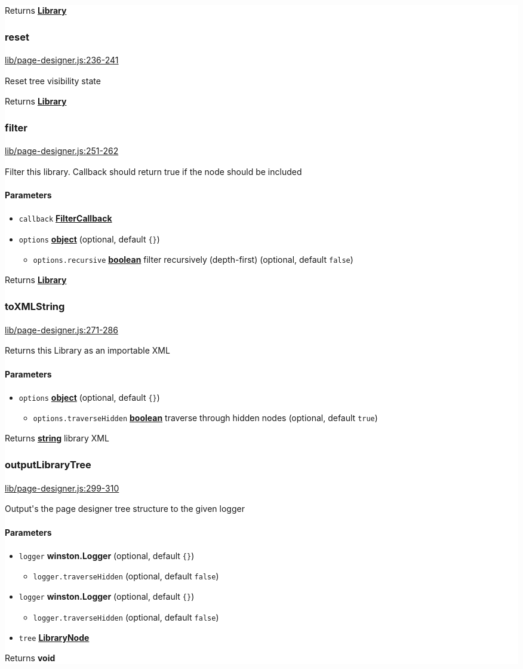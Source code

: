 Returns **[Library][310]**

### reset

[lib/page-designer.js:236-241][311]

Reset tree visibility state

Returns **[Library][310]**

### filter

[lib/page-designer.js:251-262][312]

Filter this library. Callback should return true if the node should be included

#### Parameters

*   `callback` **[FilterCallback][313]**
*   `options` **[object][236]**  (optional, default `{}`)

    *   `options.recursive` **[boolean][243]** filter recursively (depth-first) (optional, default `false`)

Returns **[Library][310]**

### toXMLString

[lib/page-designer.js:271-286][314]

Returns this Library as an importable XML

#### Parameters

*   `options` **[object][236]**  (optional, default `{}`)

    *   `options.traverseHidden` **[boolean][243]** traverse through hidden nodes (optional, default `true`)

Returns **[string][234]** library XML

### outputLibraryTree

[lib/page-designer.js:299-310][315]

Output's the page designer tree structure to the given logger

#### Parameters

*   `logger` **winston.Logger**  (optional, default `{}`)

    *   `logger.traverseHidden`   (optional, default `false`)
*   `logger` **winston.Logger**  (optional, default `{}`)

    *   `logger.traverseHidden`   (optional, default `false`)
*   `tree` **[LibraryNode][301]**

Returns **void**


[1]: #runasscript
[2]: #parseconfig
[3]: #parameters
[4]: #decryptcredentials
[5]: #parameters-1
[6]: #encryptcredentials
[7]: #parameters-2
[8]: #convertdwjsontointellij
[9]: #parameters-3
[10]: #getintellijsfccconnectionsettings
[11]: #parameters-4
[12]: #setintellijsfccconnectionsettings
[13]: #parameters-5
[14]: #isstream
[15]: #parameters-6
[16]: #environmentopts
[17]: #properties
[18]: #environment
[19]: #examples
[20]: #am
[21]: #ocapi
[22]: #ods
[23]: #scapi
[24]: #webdav
[25]: #deauthenticate
[26]: #accesstokenresponse
[27]: #properties-1
[28]: #collectmigrations
[29]: #parameters-7
[30]: #migrationhelpers
[31]: #migrationscriptarguments
[32]: #properties-2
[33]: #migrationscriptcallback
[34]: #parameters-8
[35]: #toolkitclientstate
[36]: #properties-3
[37]: #toolkitinstancestate
[38]: #properties-4
[39]: #initlifecyclefunction
[40]: #parameters-9
[41]: #shouldbootstraplifecyclefunction
[42]: #parameters-10
[43]: #onbootstraplifecyclefunction
[44]: #parameters-11
[45]: #beforealllifecyclefunction
[46]: #parameters-12
[47]: #beforeeachlifecyclefunction
[48]: #parameters-13
[49]: #aftereachlifecyclefunction
[50]: #parameters-14
[51]: #afteralllifecyclefunction
[52]: #parameters-15
[53]: #onfailurelifecyclefunction
[54]: #parameters-16
[55]: #migrationlifecyclefunctions
[56]: #properties-5
[57]: #getinstancestate
[58]: #parameters-17
[59]: #updateinstancemetadata
[60]: #parameters-18
[61]: #updateinstancemigrations
[62]: #parameters-19
[63]: #isbootstraprequired
[64]: #parameters-20
[65]: #isbootstraprequired-1
[66]: #parameters-21
[67]: #migrateinstance
[68]: #parameters-22
[69]: #lifecyclemodule
[70]: #runmigrationscript
[71]: #parameters-23
[72]: #runmigrationscripttext
[73]: #parameters-24
[74]: #uploadarchive
[75]: #parameters-25
[76]: #uploadarchivetext
[77]: #parameters-26
[78]: #librarynode
[79]: #properties-6
[80]: #processcontent
[81]: #parameters-27
[82]: #node
[83]: #filtercallback
[84]: #parameters-28
[85]: #traversecallback
[86]: #parameters-29
[87]: #libraryexport
[88]: #properties-7
[89]: #library
[90]: #traverse
[91]: #parameters-30
[92]: #reset
[93]: #filter
[94]: #parameters-31
[95]: #toxmlstring
[96]: #parameters-32
[97]: #outputlibrarytree
[98]: #parameters-33
[99]: #parse
[100]: #parameters-34
[101]: #library-1
[102]: #properties-8
[103]: #traverse-1
[104]: #parameters-35
[105]: #reset-1
[106]: #filter-1
[107]: #parameters-36
[108]: #toxmlstring-1
[109]: #parameters-37
[110]: #outputlibrarytree-1
[111]: #parameters-38
[112]: #parse-1
[113]: #parameters-39
[114]: #root
[115]: #exportpagestofolder
[116]: #parameters-40
[117]: #collectionlists
[118]: #properties-9
[119]: #getcollectionsfrominstance
[120]: #parameters-41
[121]: #getdataunitsfromweb
[122]: #parameters-42
[123]: #getdataunitsfromargument
[124]: #parameters-43
[125]: #confignamefromhostname
[126]: #parameters-44
[127]: #logfile
[128]: #properties-10
[129]: #getlogs
[130]: #parameters-45
[131]: #tailcommand
[132]: #parameters-46
[133]: #question
[134]: #properties-11
[135]: #feature
[136]: #properties-12
[137]: #featurestate
[138]: #properties-13
[139]: #featuresclientstate
[140]: #properties-14
[141]: #instancefeaturestate
[142]: #properties-15
[143]: #collectfeatures
[144]: #parameters-47
[145]: #featurestatefromcustomobject
[146]: #parameters-48
[147]: #getinstancefeaturestate
[148]: #parameters-49
[149]: #boostrapfeatures
[150]: #parameters-50
[151]: #updatefeaturestate
[152]: #parameters-51
[153]: #featurehelpers
[154]: #featurescriptarguments
[155]: #properties-16
[156]: #deployfeature
[157]: #parameters-52
[158]: #removefeature
[159]: #parameters-53
[160]: #waitforjob
[161]: #parameters-54
[162]: #jobexecutionparameter
[163]: #properties-17
[164]: #jobexecution
[165]: #properties-18
[166]: #executejob
[167]: #parameters-55
[168]: #sitearchiveimport
[169]: #parameters-56
[170]: #exportsitesconfiguration
[171]: #properties-19
[172]: #exportglobaldataconfiguration
[173]: #properties-20
[174]: #exportdataunitsconfiguration
[175]: #properties-21
[176]: #sitearchiveexport
[177]: #parameters-57
[178]: #sitearchiveexportjson
[179]: #parameters-58
[180]: #sitearchiveimportjson
[181]: #parameters-59
[182]: #sitearchiveexporttext
[183]: #parameters-60
[184]: #sitearchiveimporttext
[185]: #parameters-61
[186]: #resourcedocument
[187]: #properties-22
[188]: #permissionvalidatorcallback
[189]: #compareresourcedocuments
[190]: #parameters-62
[191]: #ensuredataapipermissions
[192]: #parameters-63
[193]: #current
[194]: #permissiondocument
[195]: #properties-23
[196]: #comparepermissiondocuments
[197]: #parameters-64
[198]: #ensurewebdavpermissions
[199]: #parameters-65
[200]: #sleep
[201]: #parameters-66
[202]: #cartridgemapping
[203]: #properties-24
[204]: #findcartridges
[205]: #parameters-67
[206]: #reloadcodeversion
[207]: #parameters-68
[208]: #synccartridges
[209]: #parameters-69
[210]: #downloadcodeversion
[211]: #parameters-70
[212]: #globalconfig
[213]: #site
[214]: #properties-25
[215]: #codeversion
[216]: #properties-26
[217]: #instanceinformationresult
[218]: #properties-27
[219]: #instanceinformationoptions
[220]: #properties-28
[221]: #preferences
[222]: #properties-29
[223]: #globalpreferences
[224]: #properties-30
[225]: #instancepreferenceinfo
[226]: #properties-31
[227]: #getinstancepreferenceinfo
[228]: #parameters-71
[229]: #getinstanceinfo
[230]: #parameters-72
[231]: https://github.com/SalesforceCommerceCloud/b2c-tools/blob/afd8c9da88115cb414fe0e07f010a01231afc232/lib/config.js#L394-L421 "Source code on GitHub"
[232]: https://developer.mozilla.org/docs/Web/JavaScript/Reference/Global_Objects/Promise
[233]: https://github.com/SalesforceCommerceCloud/b2c-tools/blob/afd8c9da88115cb414fe0e07f010a01231afc232/lib/config.js#L432-L455 "Source code on GitHub"
[234]: https://developer.mozilla.org/docs/Web/JavaScript/Reference/Global_Objects/String
[235]: https://developer.mozilla.org/docs/Web/JavaScript/Reference/Global_Objects/Array
[236]: https://developer.mozilla.org/docs/Web/JavaScript/Reference/Global_Objects/Object
[237]: https://github.com/SalesforceCommerceCloud/b2c-tools/blob/afd8c9da88115cb414fe0e07f010a01231afc232/lib/intellij.js#L35-L41 "Source code on GitHub"
[238]: https://github.com/SalesforceCommerceCloud/b2c-tools/blob/afd8c9da88115cb414fe0e07f010a01231afc232/lib/intellij.js#L51-L54 "Source code on GitHub"
[239]: https://github.com/SalesforceCommerceCloud/b2c-tools/blob/afd8c9da88115cb414fe0e07f010a01231afc232/lib/intellij.js#L71-L172 "Source code on GitHub"
[240]: https://github.com/SalesforceCommerceCloud/b2c-tools/blob/afd8c9da88115cb414fe0e07f010a01231afc232/lib/intellij.js#L185-L209 "Source code on GitHub"
[241]: https://github.com/SalesforceCommerceCloud/b2c-tools/blob/afd8c9da88115cb414fe0e07f010a01231afc232/lib/intellij.js#L221-L237 "Source code on GitHub"
[242]: https://github.com/SalesforceCommerceCloud/b2c-tools/blob/afd8c9da88115cb414fe0e07f010a01231afc232/lib/environment.js#L50-L54 "Source code on GitHub"
[243]: https://developer.mozilla.org/docs/Web/JavaScript/Reference/Global_Objects/Boolean
[244]: https://github.com/SalesforceCommerceCloud/b2c-tools/blob/afd8c9da88115cb414fe0e07f010a01231afc232/lib/environment.js#L129-L143 "Source code on GitHub"
[245]: https://github.com/SalesforceCommerceCloud/b2c-tools/blob/afd8c9da88115cb414fe0e07f010a01231afc232/lib/environment.js#L163-L518 "Source code on GitHub"
[246]: https://github.com/SalesforceCommerceCloud/b2c-tools/blob/afd8c9da88115cb414fe0e07f010a01231afc232/lib/environment.js#L228-L243 "Source code on GitHub"
[247]: https://github.com/SalesforceCommerceCloud/b2c-tools/blob/afd8c9da88115cb414fe0e07f010a01231afc232/lib/environment.js#L250-L265 "Source code on GitHub"
[248]: https://github.com/SalesforceCommerceCloud/b2c-tools/blob/afd8c9da88115cb414fe0e07f010a01231afc232/lib/environment.js#L272-L287 "Source code on GitHub"
[249]: https://github.com/SalesforceCommerceCloud/b2c-tools/blob/afd8c9da88115cb414fe0e07f010a01231afc232/lib/environment.js#L294-L313 "Source code on GitHub"
[250]: https://github.com/SalesforceCommerceCloud/b2c-tools/blob/afd8c9da88115cb414fe0e07f010a01231afc232/lib/environment.js#L320-L335 "Source code on GitHub"
[251]: https://github.com/SalesforceCommerceCloud/b2c-tools/blob/afd8c9da88115cb414fe0e07f010a01231afc232/lib/environment.js#L513-L517 "Source code on GitHub"
[252]: https://github.com/SalesforceCommerceCloud/b2c-tools/blob/afd8c9da88115cb414fe0e07f010a01231afc232/lib/environment.js#L446-L450 "Source code on GitHub"
[253]: https://developer.mozilla.org/docs/Web/JavaScript/Reference/Global_Objects/Date
[254]: https://github.com/SalesforceCommerceCloud/b2c-tools/blob/afd8c9da88115cb414fe0e07f010a01231afc232/lib/migrations.js#L42-L52 "Source code on GitHub"
[255]: https://github.com/SalesforceCommerceCloud/b2c-tools/blob/afd8c9da88115cb414fe0e07f010a01231afc232/lib/migrations.js#L57-L94 "Source code on GitHub"
[256]: https://github.com/SalesforceCommerceCloud/b2c-tools/blob/afd8c9da88115cb414fe0e07f010a01231afc232/lib/migrations.js#L97-L103 "Source code on GitHub"
[257]: #environment
[258]: #migrationhelpers
[259]: https://developer.mozilla.org/docs/Web/JavaScript/Reference/Global_Objects/undefined
[260]: https://github.com/SalesforceCommerceCloud/b2c-tools/blob/afd8c9da88115cb414fe0e07f010a01231afc232/lib/migrations.js#L105-L110 "Source code on GitHub"
[261]: https://developer.mozilla.org/docs/Web/JavaScript/Reference/Statements/function
[262]: #migrationscriptarguments
[263]: https://github.com/SalesforceCommerceCloud/b2c-tools/blob/afd8c9da88115cb414fe0e07f010a01231afc232/lib/migrations.js#L112-L115 "Source code on GitHub"
[264]: https://developer.mozilla.org/docs/Web/JavaScript/Reference/Global_Objects/Number
[265]: https://github.com/SalesforceCommerceCloud/b2c-tools/blob/afd8c9da88115cb414fe0e07f010a01231afc232/lib/migrations.js#L117-L123 "Source code on GitHub"
[266]: #toolkitclientstate
[267]: https://github.com/SalesforceCommerceCloud/b2c-tools/blob/afd8c9da88115cb414fe0e07f010a01231afc232/lib/migrations.js#L125-L129 "Source code on GitHub"
[268]: https://github.com/SalesforceCommerceCloud/b2c-tools/blob/afd8c9da88115cb414fe0e07f010a01231afc232/lib/migrations.js#L131-L136 "Source code on GitHub"
[269]: #toolkitinstancestate
[270]: https://github.com/SalesforceCommerceCloud/b2c-tools/blob/afd8c9da88115cb414fe0e07f010a01231afc232/lib/migrations.js#L138-L143 "Source code on GitHub"
[271]: https://github.com/SalesforceCommerceCloud/b2c-tools/blob/afd8c9da88115cb414fe0e07f010a01231afc232/lib/migrations.js#L145-L152 "Source code on GitHub"
[272]: https://github.com/SalesforceCommerceCloud/b2c-tools/blob/afd8c9da88115cb414fe0e07f010a01231afc232/lib/migrations.js#L154-L160 "Source code on GitHub"
[273]: https://github.com/SalesforceCommerceCloud/b2c-tools/blob/afd8c9da88115cb414fe0e07f010a01231afc232/lib/migrations.js#L162-L168 "Source code on GitHub"
[274]: https://github.com/SalesforceCommerceCloud/b2c-tools/blob/afd8c9da88115cb414fe0e07f010a01231afc232/lib/migrations.js#L170-L176 "Source code on GitHub"
[275]: https://github.com/SalesforceCommerceCloud/b2c-tools/blob/afd8c9da88115cb414fe0e07f010a01231afc232/lib/migrations.js#L178-L184 "Source code on GitHub"
[276]: https://developer.mozilla.org/docs/Web/JavaScript/Reference/Global_Objects/Error
[277]: https://github.com/SalesforceCommerceCloud/b2c-tools/blob/afd8c9da88115cb414fe0e07f010a01231afc232/lib/migrations.js#L186-L196 "Source code on GitHub"
[278]: #initlifecyclefunction
[279]: #shouldbootstraplifecyclefunction
[280]: #onbootstraplifecyclefunction
[281]: #beforealllifecyclefunction
[282]: #beforeeachlifecyclefunction
[283]: #afteralllifecyclefunction
[284]: #onfailurelifecyclefunction
[285]: https://github.com/SalesforceCommerceCloud/b2c-tools/blob/afd8c9da88115cb414fe0e07f010a01231afc232/lib/migrations.js#L204-L236 "Source code on GitHub"
[286]: https://github.com/SalesforceCommerceCloud/b2c-tools/blob/afd8c9da88115cb414fe0e07f010a01231afc232/lib/migrations.js#L245-L327 "Source code on GitHub"
[287]: #migrationlifecyclefunctions
[288]: https://github.com/SalesforceCommerceCloud/b2c-tools/blob/afd8c9da88115cb414fe0e07f010a01231afc232/lib/migrations.js#L335-L349 "Source code on GitHub"
[289]: https://github.com/SalesforceCommerceCloud/b2c-tools/blob/afd8c9da88115cb414fe0e07f010a01231afc232/lib/migrations.js#L357-L366 "Source code on GitHub"
[290]: https://github.com/SalesforceCommerceCloud/b2c-tools/blob/afd8c9da88115cb414fe0e07f010a01231afc232/lib/features.js#L296-L305 "Source code on GitHub"
[291]: #instancefeaturestate
[292]: https://github.com/SalesforceCommerceCloud/b2c-tools/blob/afd8c9da88115cb414fe0e07f010a01231afc232/lib/migrations.js#L383-L526 "Source code on GitHub"
[293]: https://github.com/SalesforceCommerceCloud/b2c-tools/blob/afd8c9da88115cb414fe0e07f010a01231afc232/lib/migrations.js#L402-L402 "Source code on GitHub"
[294]: https://github.com/SalesforceCommerceCloud/b2c-tools/blob/afd8c9da88115cb414fe0e07f010a01231afc232/lib/migrations.js#L536-L561 "Source code on GitHub"
[295]: https://github.com/SalesforceCommerceCloud/b2c-tools/blob/afd8c9da88115cb414fe0e07f010a01231afc232/lib/migrations.js#L572-L600 "Source code on GitHub"
[296]: https://github.com/SalesforceCommerceCloud/b2c-tools/blob/afd8c9da88115cb414fe0e07f010a01231afc232/lib/webdav.js#L32-L84 "Source code on GitHub"
[297]: https://nodejs.org/api/buffer.html
[298]: https://github.com/SalesforceCommerceCloud/b2c-tools/blob/afd8c9da88115cb414fe0e07f010a01231afc232/lib/webdav.js#L98-L117 "Source code on GitHub"
[299]: https://developer.mozilla.org/docs/Web/JavaScript/Reference/Global_Objects/Map
[300]: https://github.com/SalesforceCommerceCloud/b2c-tools/blob/afd8c9da88115cb414fe0e07f010a01231afc232/lib/page-designer.js#L12-L23 "Source code on GitHub"
[301]: #librarynode
[302]: https://github.com/SalesforceCommerceCloud/b2c-tools/blob/afd8c9da88115cb414fe0e07f010a01231afc232/lib/page-designer.js#L34-L98 "Source code on GitHub"
[303]: https://github.com/SalesforceCommerceCloud/b2c-tools/blob/afd8c9da88115cb414fe0e07f010a01231afc232/lib/page-designer.js#L41-L49 "Source code on GitHub"
[304]: https://github.com/SalesforceCommerceCloud/b2c-tools/blob/afd8c9da88115cb414fe0e07f010a01231afc232/lib/page-designer.js#L100-L104 "Source code on GitHub"
[305]: https://github.com/SalesforceCommerceCloud/b2c-tools/blob/afd8c9da88115cb414fe0e07f010a01231afc232/lib/page-designer.js#L105-L109 "Source code on GitHub"
[306]: https://github.com/SalesforceCommerceCloud/b2c-tools/blob/afd8c9da88115cb414fe0e07f010a01231afc232/lib/page-designer.js#L111-L116 "Source code on GitHub"
[307]: https://github.com/SalesforceCommerceCloud/b2c-tools/blob/afd8c9da88115cb414fe0e07f010a01231afc232/lib/page-designer.js#L125-L311 "Source code on GitHub"
[308]: https://github.com/SalesforceCommerceCloud/b2c-tools/blob/afd8c9da88115cb414fe0e07f010a01231afc232/lib/page-designer.js#L212-L230 "Source code on GitHub"
[309]: #traversecallback
[310]: #library
[311]: https://github.com/SalesforceCommerceCloud/b2c-tools/blob/afd8c9da88115cb414fe0e07f010a01231afc232/lib/page-designer.js#L236-L241 "Source code on GitHub"
[312]: https://github.com/SalesforceCommerceCloud/b2c-tools/blob/afd8c9da88115cb414fe0e07f010a01231afc232/lib/page-designer.js#L251-L262 "Source code on GitHub"
[313]: #filtercallback
[314]: https://github.com/SalesforceCommerceCloud/b2c-tools/blob/afd8c9da88115cb414fe0e07f010a01231afc232/lib/page-designer.js#L271-L286 "Source code on GitHub"
[315]: https://github.com/SalesforceCommerceCloud/b2c-tools/blob/afd8c9da88115cb414fe0e07f010a01231afc232/lib/page-designer.js#L299-L310 "Source code on GitHub"
[316]: https://github.com/SalesforceCommerceCloud/b2c-tools/blob/afd8c9da88115cb414fe0e07f010a01231afc232/lib/page-designer.js#L144-L201 "Source code on GitHub"
[317]: https://github.com/SalesforceCommerceCloud/b2c-tools/blob/afd8c9da88115cb414fe0e07f010a01231afc232/lib/info.js#L61-L66 "Source code on GitHub"
[318]: https://github.com/SalesforceCommerceCloud/b2c-tools/blob/afd8c9da88115cb414fe0e07f010a01231afc232/lib/page-designer.js#L157-L165 "Source code on GitHub"
[319]: https://github.com/SalesforceCommerceCloud/b2c-tools/blob/afd8c9da88115cb414fe0e07f010a01231afc232/lib/page-designer.js#L325-L416 "Source code on GitHub"
[320]: https://developer.mozilla.org/docs/Web/JavaScript/Reference/Global_Objects/RegExp
[321]: https://github.com/SalesforceCommerceCloud/b2c-tools/blob/afd8c9da88115cb414fe0e07f010a01231afc232/lib/command-export.js#L15-L21 "Source code on GitHub"
[322]: https://github.com/SalesforceCommerceCloud/b2c-tools/blob/afd8c9da88115cb414fe0e07f010a01231afc232/lib/command-export.js#L29-L97 "Source code on GitHub"
[323]: #collectionlists
[324]: https://github.com/SalesforceCommerceCloud/b2c-tools/blob/afd8c9da88115cb414fe0e07f010a01231afc232/lib/command-export.js#L106-L191 "Source code on GitHub"
[325]: https://github.com/SalesforceCommerceCloud/b2c-tools/blob/afd8c9da88115cb414fe0e07f010a01231afc232/lib/command-export.js#L199-L208 "Source code on GitHub"
[326]: https://github.com/SalesforceCommerceCloud/b2c-tools/blob/afd8c9da88115cb414fe0e07f010a01231afc232/lib/command-instance.js#L20-L23 "Source code on GitHub"
[327]: https://github.com/SalesforceCommerceCloud/b2c-tools/blob/afd8c9da88115cb414fe0e07f010a01231afc232/lib/command-tail.js#L7-L11 "Source code on GitHub"
[328]: https://github.com/SalesforceCommerceCloud/b2c-tools/blob/afd8c9da88115cb414fe0e07f010a01231afc232/lib/command-tail.js#L19-L42 "Source code on GitHub"
[329]: #logfile
[330]: https://github.com/SalesforceCommerceCloud/b2c-tools/blob/afd8c9da88115cb414fe0e07f010a01231afc232/lib/command-tail.js#L49-L104 "Source code on GitHub"
[331]: https://github.com/SalesforceCommerceCloud/b2c-tools/blob/afd8c9da88115cb414fe0e07f010a01231afc232/lib/features.js#L9-L14 "Source code on GitHub"
[332]: https://github.com/SalesforceCommerceCloud/b2c-tools/blob/afd8c9da88115cb414fe0e07f010a01231afc232/lib/features.js#L16-L28 "Source code on GitHub"
[333]: #question
[334]: https://github.com/SalesforceCommerceCloud/b2c-tools/blob/afd8c9da88115cb414fe0e07f010a01231afc232/lib/features.js#L30-L36 "Source code on GitHub"
[335]: https://github.com/SalesforceCommerceCloud/b2c-tools/blob/afd8c9da88115cb414fe0e07f010a01231afc232/lib/features.js#L38-L41 "Source code on GitHub"
[336]: https://github.com/SalesforceCommerceCloud/b2c-tools/blob/afd8c9da88115cb414fe0e07f010a01231afc232/lib/features.js#L43-L48 "Source code on GitHub"
[337]: #featuresclientstate
[338]: #featurestate
[339]: https://github.com/SalesforceCommerceCloud/b2c-tools/blob/afd8c9da88115cb414fe0e07f010a01231afc232/lib/features.js#L57-L72 "Source code on GitHub"
[340]: #feature
[341]: https://github.com/SalesforceCommerceCloud/b2c-tools/blob/afd8c9da88115cb414fe0e07f010a01231afc232/lib/features.js#L78-L93 "Source code on GitHub"
[342]: https://github.com/SalesforceCommerceCloud/b2c-tools/blob/afd8c9da88115cb414fe0e07f010a01231afc232/lib/features.js#L101-L137 "Source code on GitHub"
[343]: https://github.com/SalesforceCommerceCloud/b2c-tools/blob/afd8c9da88115cb414fe0e07f010a01231afc232/lib/features.js#L146-L238 "Source code on GitHub"
[344]: https://github.com/SalesforceCommerceCloud/b2c-tools/blob/afd8c9da88115cb414fe0e07f010a01231afc232/lib/features.js#L250-L288 "Source code on GitHub"
[345]: https://github.com/SalesforceCommerceCloud/b2c-tools/blob/afd8c9da88115cb414fe0e07f010a01231afc232/lib/features.js#L310-L315 "Source code on GitHub"
[346]: https://github.com/SalesforceCommerceCloud/b2c-tools/blob/afd8c9da88115cb414fe0e07f010a01231afc232/lib/features.js#L317-L323 "Source code on GitHub"
[347]: #featurehelpers
[348]: https://github.com/SalesforceCommerceCloud/b2c-tools/blob/afd8c9da88115cb414fe0e07f010a01231afc232/lib/features.js#L335-L443 "Source code on GitHub"
[349]: https://github.com/SalesforceCommerceCloud/b2c-tools/blob/afd8c9da88115cb414fe0e07f010a01231afc232/lib/features.js#L454-L491 "Source code on GitHub"
[350]: https://github.com/SalesforceCommerceCloud/b2c-tools/blob/afd8c9da88115cb414fe0e07f010a01231afc232/lib/jobs.js#L23-L54 "Source code on GitHub"
[351]: https://github.com/SalesforceCommerceCloud/b2c-tools/blob/afd8c9da88115cb414fe0e07f010a01231afc232/lib/jobs.js#L56-L60 "Source code on GitHub"
[352]: https://github.com/SalesforceCommerceCloud/b2c-tools/blob/afd8c9da88115cb414fe0e07f010a01231afc232/lib/jobs.js#L62-L67 "Source code on GitHub"
[353]: https://github.com/SalesforceCommerceCloud/b2c-tools/blob/afd8c9da88115cb414fe0e07f010a01231afc232/lib/jobs.js#L78-L119 "Source code on GitHub"
[354]: #jobexecutionparameter
[355]: #jobexecution
[356]: https://github.com/SalesforceCommerceCloud/b2c-tools/blob/afd8c9da88115cb414fe0e07f010a01231afc232/lib/jobs.js#L131-L181 "Source code on GitHub"
[357]: https://github.com/SalesforceCommerceCloud/b2c-tools/blob/afd8c9da88115cb414fe0e07f010a01231afc232/lib/jobs.js#L183-L214 "Source code on GitHub"
[358]: https://github.com/SalesforceCommerceCloud/b2c-tools/blob/afd8c9da88115cb414fe0e07f010a01231afc232/lib/jobs.js#L216-L242 "Source code on GitHub"
[359]: https://github.com/SalesforceCommerceCloud/b2c-tools/blob/afd8c9da88115cb414fe0e07f010a01231afc232/lib/jobs.js#L244-L255 "Source code on GitHub"
[360]: #exportsitesconfiguration
[361]: #exportglobaldataconfiguration
[362]: https://github.com/SalesforceCommerceCloud/b2c-tools/blob/afd8c9da88115cb414fe0e07f010a01231afc232/lib/jobs.js#L265-L283 "Source code on GitHub"
[363]: #exportdataunitsconfiguration
[364]: https://github.com/SalesforceCommerceCloud/b2c-tools/blob/afd8c9da88115cb414fe0e07f010a01231afc232/lib/jobs.js#L299-L313 "Source code on GitHub"
[365]: https://github.com/SalesforceCommerceCloud/b2c-tools/blob/afd8c9da88115cb414fe0e07f010a01231afc232/lib/jobs.js#L322-L345 "Source code on GitHub"
[366]: https://github.com/SalesforceCommerceCloud/b2c-tools/blob/afd8c9da88115cb414fe0e07f010a01231afc232/lib/jobs.js#L359-L376 "Source code on GitHub"
[367]: https://github.com/SalesforceCommerceCloud/b2c-tools/blob/afd8c9da88115cb414fe0e07f010a01231afc232/lib/jobs.js#L385-L400 "Source code on GitHub"
[368]: https://github.com/SalesforceCommerceCloud/b2c-tools/blob/afd8c9da88115cb414fe0e07f010a01231afc232/lib/jobs.js#L402-L409 "Source code on GitHub"
[369]: https://github.com/SalesforceCommerceCloud/b2c-tools/blob/afd8c9da88115cb414fe0e07f010a01231afc232/lib/jobs.js#L411-L415 "Source code on GitHub"
[370]: https://github.com/SalesforceCommerceCloud/b2c-tools/blob/afd8c9da88115cb414fe0e07f010a01231afc232/lib/jobs.js#L423-L430 "Source code on GitHub"
[371]: #resourcedocument
[372]: https://github.com/SalesforceCommerceCloud/b2c-tools/blob/afd8c9da88115cb414fe0e07f010a01231afc232/lib/jobs.js#L451-L526 "Source code on GitHub"
[373]: #permissionvalidatorcallback
[374]: https://github.com/SalesforceCommerceCloud/b2c-tools/blob/afd8c9da88115cb414fe0e07f010a01231afc232/lib/jobs.js#L489-L489 "Source code on GitHub"
[375]: https://github.com/SalesforceCommerceCloud/b2c-tools/blob/afd8c9da88115cb414fe0e07f010a01231afc232/lib/jobs.js#L528-L532 "Source code on GitHub"
[376]: https://github.com/SalesforceCommerceCloud/b2c-tools/blob/afd8c9da88115cb414fe0e07f010a01231afc232/lib/jobs.js#L539-L544 "Source code on GitHub"
[377]: #permissiondocument
[378]: https://github.com/SalesforceCommerceCloud/b2c-tools/blob/afd8c9da88115cb414fe0e07f010a01231afc232/lib/jobs.js#L563-L624 "Source code on GitHub"
[379]: https://github.com/SalesforceCommerceCloud/b2c-tools/blob/afd8c9da88115cb414fe0e07f010a01231afc232/lib/util.js#L7-L9 "Source code on GitHub"
[380]: https://github.com/SalesforceCommerceCloud/b2c-tools/blob/afd8c9da88115cb414fe0e07f010a01231afc232/lib/code.js#L8-L12 "Source code on GitHub"
[381]: https://github.com/SalesforceCommerceCloud/b2c-tools/blob/afd8c9da88115cb414fe0e07f010a01231afc232/lib/code.js#L20-L38 "Source code on GitHub"
[382]: #cartridgemapping
[383]: https://github.com/SalesforceCommerceCloud/b2c-tools/blob/afd8c9da88115cb414fe0e07f010a01231afc232/lib/code.js#L46-L64 "Source code on GitHub"
[384]: https://github.com/SalesforceCommerceCloud/b2c-tools/blob/afd8c9da88115cb414fe0e07f010a01231afc232/lib/code.js#L76-L124 "Source code on GitHub"
[385]: https://github.com/SalesforceCommerceCloud/b2c-tools/blob/afd8c9da88115cb414fe0e07f010a01231afc232/lib/code.js#L132-L145 "Source code on GitHub"
[386]: https://github.com/SalesforceCommerceCloud/b2c-tools/blob/afd8c9da88115cb414fe0e07f010a01231afc232/lib/global-config.js#L9-L13 "Source code on GitHub"
[387]: https://github.com/SalesforceCommerceCloud/b2c-tools/blob/afd8c9da88115cb414fe0e07f010a01231afc232/lib/info.js#L25-L30 "Source code on GitHub"
[388]: #preferences
[389]: https://github.com/SalesforceCommerceCloud/b2c-tools/blob/afd8c9da88115cb414fe0e07f010a01231afc232/lib/info.js#L32-L38 "Source code on GitHub"
[390]: https://github.com/SalesforceCommerceCloud/b2c-tools/blob/afd8c9da88115cb414fe0e07f010a01231afc232/lib/info.js#L40-L47 "Source code on GitHub"
[391]: #codeversion
[392]: #site
[393]: #globalpreferences
[394]: https://github.com/SalesforceCommerceCloud/b2c-tools/blob/afd8c9da88115cb414fe0e07f010a01231afc232/lib/info.js#L49-L59 "Source code on GitHub"
[395]: https://github.com/SalesforceCommerceCloud/b2c-tools/blob/afd8c9da88115cb414fe0e07f010a01231afc232/lib/info.js#L68-L80 "Source code on GitHub"
[396]: https://github.com/SalesforceCommerceCloud/b2c-tools/blob/afd8c9da88115cb414fe0e07f010a01231afc232/lib/info.js#L82-L86 "Source code on GitHub"
[397]: https://github.com/SalesforceCommerceCloud/b2c-tools/blob/afd8c9da88115cb414fe0e07f010a01231afc232/lib/info.js#L88-L93 "Source code on GitHub"
[398]: https://github.com/SalesforceCommerceCloud/b2c-tools/blob/afd8c9da88115cb414fe0e07f010a01231afc232/lib/info.js#L160-L237 "Source code on GitHub"
[399]: #instancepreferenceinfo
[400]: https://github.com/SalesforceCommerceCloud/b2c-tools/blob/afd8c9da88115cb414fe0e07f010a01231afc232/lib/info.js#L246-L316 "Source code on GitHub"
[401]: #instanceinformationoptions
[402]: #instanceinformationresult